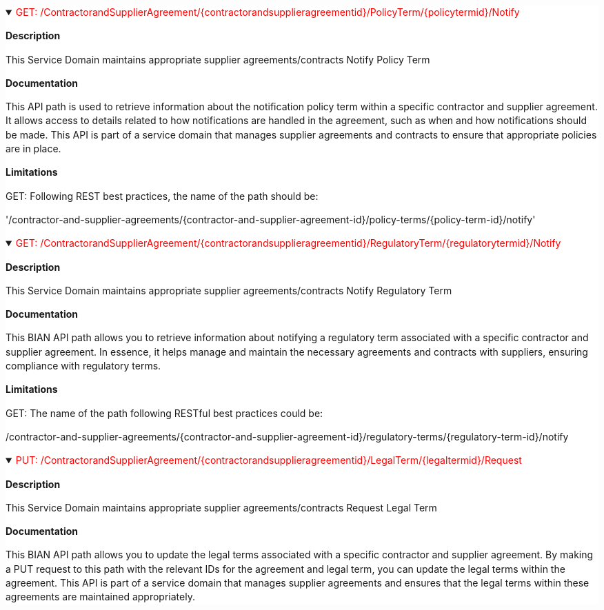 </details>

<details open>
  <summary><span style='color:red;'>GET: /ContractorandSupplierAgreement/{contractorandsupplieragreementid}/PolicyTerm/{policytermid}/Notify</span></summary>

  **Description**

  This Service Domain maintains appropriate supplier agreements/contracts Notify Policy Term

  **Documentation**

  This API path is used to retrieve information about the notification policy term within a specific contractor and supplier agreement. It allows access to details related to how notifications are handled in the agreement, such as when and how notifications should be made. This API is part of a service domain that manages supplier agreements and contracts to ensure that appropriate policies are in place.

  **Limitations**

  GET: Following REST best practices, the name of the path should be:

'/contractor-and-supplier-agreements/{contractor-and-supplier-agreement-id}/policy-terms/{policy-term-id}/notify'

</details>

<details open>
  <summary><span style='color:red;'>GET: /ContractorandSupplierAgreement/{contractorandsupplieragreementid}/RegulatoryTerm/{regulatorytermid}/Notify</span></summary>

  **Description**

  This Service Domain maintains appropriate supplier agreements/contracts Notify Regulatory Term

  **Documentation**

  This BIAN API path allows you to retrieve information about notifying a regulatory term associated with a specific contractor and supplier agreement. In essence, it helps manage and maintain the necessary agreements and contracts with suppliers, ensuring compliance with regulatory terms.

  **Limitations**

  GET: The name of the path following RESTful best practices could be:

/contractor-and-supplier-agreements/{contractor-and-supplier-agreement-id}/regulatory-terms/{regulatory-term-id}/notify

</details>

<details open>
  <summary><span style='color:red;'>PUT: /ContractorandSupplierAgreement/{contractorandsupplieragreementid}/LegalTerm/{legaltermid}/Request</span></summary>

  **Description**

  This Service Domain maintains appropriate supplier agreements/contracts Request Legal Term

  **Documentation**

  This BIAN API path allows you to update the legal terms associated with a specific contractor and supplier agreement. By making a PUT request to this path with the relevant IDs for the agreement and legal term, you can update the legal terms within the agreement. This API is part of a service domain that manages supplier agreements and ensures that the legal terms within these agreements are maintained appropriately.
